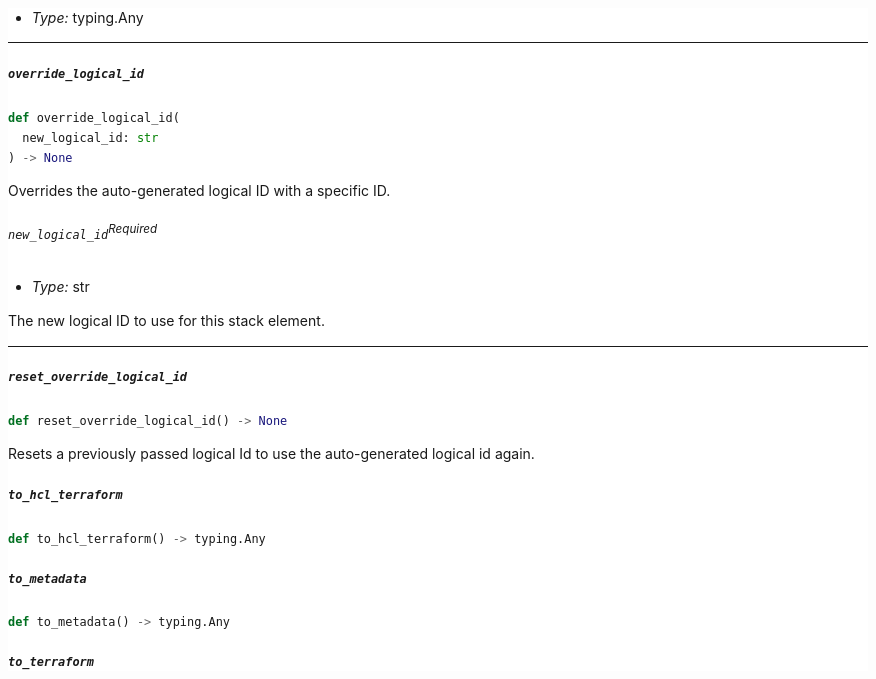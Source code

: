 - *Type:* typing.Any

---

##### `override_logical_id` <a name="override_logical_id" id="rhizo-co-terraform-provider-oci.coreNetworkSecurityGroupSecurityRule.CoreNetworkSecurityGroupSecurityRule.overrideLogicalId"></a>

```python
def override_logical_id(
  new_logical_id: str
) -> None
```

Overrides the auto-generated logical ID with a specific ID.

###### `new_logical_id`<sup>Required</sup> <a name="new_logical_id" id="rhizo-co-terraform-provider-oci.coreNetworkSecurityGroupSecurityRule.CoreNetworkSecurityGroupSecurityRule.overrideLogicalId.parameter.newLogicalId"></a>

- *Type:* str

The new logical ID to use for this stack element.

---

##### `reset_override_logical_id` <a name="reset_override_logical_id" id="rhizo-co-terraform-provider-oci.coreNetworkSecurityGroupSecurityRule.CoreNetworkSecurityGroupSecurityRule.resetOverrideLogicalId"></a>

```python
def reset_override_logical_id() -> None
```

Resets a previously passed logical Id to use the auto-generated logical id again.

##### `to_hcl_terraform` <a name="to_hcl_terraform" id="rhizo-co-terraform-provider-oci.coreNetworkSecurityGroupSecurityRule.CoreNetworkSecurityGroupSecurityRule.toHclTerraform"></a>

```python
def to_hcl_terraform() -> typing.Any
```

##### `to_metadata` <a name="to_metadata" id="rhizo-co-terraform-provider-oci.coreNetworkSecurityGroupSecurityRule.CoreNetworkSecurityGroupSecurityRule.toMetadata"></a>

```python
def to_metadata() -> typing.Any
```

##### `to_terraform` <a name="to_terraform" id="rhizo-co-terraform-provider-oci.coreNetworkSecurityGroupSecurityRule.CoreNetworkSecurityGroupSecurityRule.toTerraform"></a>
